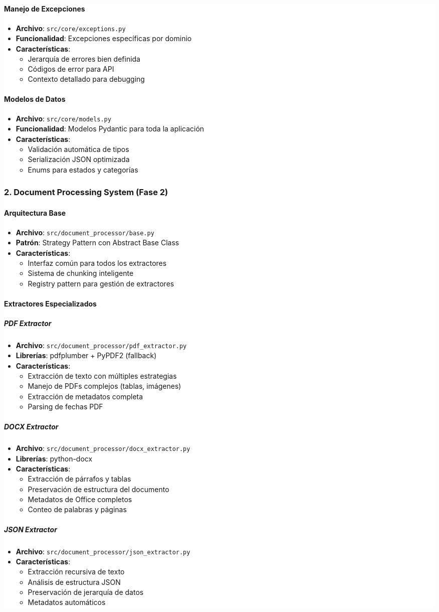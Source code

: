 #### Manejo de Excepciones
- **Archivo**: `src/core/exceptions.py`
- **Funcionalidad**: Excepciones específicas por dominio
- **Características**:
  - Jerarquía de errores bien definida
  - Códigos de error para API
  - Contexto detallado para debugging

#### Modelos de Datos
- **Archivo**: `src/core/models.py`
- **Funcionalidad**: Modelos Pydantic para toda la aplicación
- **Características**:
  - Validación automática de tipos
  - Serialización JSON optimizada
  - Enums para estados y categorías

### 2. Document Processing System (Fase 2)

#### Arquitectura Base
- **Archivo**: `src/document_processor/base.py`
- **Patrón**: Strategy Pattern con Abstract Base Class
- **Características**:
  - Interfaz común para todos los extractores
  - Sistema de chunking inteligente
  - Registry pattern para gestión de extractores

#### Extractores Especializados

##### PDF Extractor
- **Archivo**: `src/document_processor/pdf_extractor.py`
- **Librerías**: pdfplumber + PyPDF2 (fallback)
- **Características**:
  - Extracción de texto con múltiples estrategias
  - Manejo de PDFs complejos (tablas, imágenes)
  - Extracción de metadatos completa
  - Parsing de fechas PDF

##### DOCX Extractor
- **Archivo**: `src/document_processor/docx_extractor.py`
- **Librerías**: python-docx
- **Características**:
  - Extracción de párrafos y tablas
  - Preservación de estructura del documento
  - Metadatos de Office completos
  - Conteo de palabras y páginas

##### JSON Extractor
- **Archivo**: `src/document_processor/json_extractor.py`
- **Características**:
  - Extracción recursiva de texto
  - Análisis de estructura JSON
  - Preservación de jerarquía de datos
  - Metadatos automáticos
